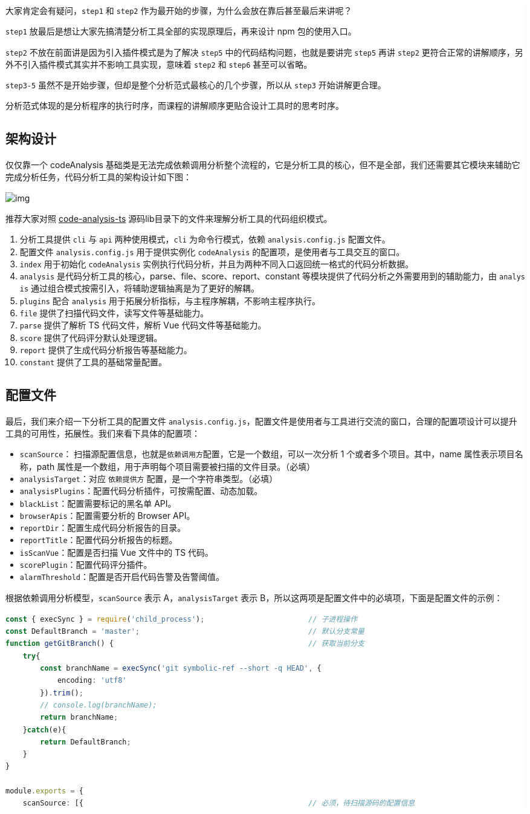 大家肯定会有疑问，`step1` 和 `step2` 作为最开始的步骤，为什么会放在靠后甚至最后来讲呢？

`step1` 放最后是想让大家先搞清楚分析工具全部的实现原理后，再来设计 npm 包的使用入口。

`step2` 不放在前面讲是因为引入插件模式是为了解决 `step5` 中的代码结构问题，也就是要讲完 `step5` 再讲 `step2` 更符合正常的讲解顺序，另外不引入插件模式其实并不影响工具实现，意味着 `step2` 和 `step6` 甚至可以省略。

`step3-5` 虽然不是开始步骤，但却是整个分析范式最核心的几个步骤，所以从 `step3` 开始讲解更合理。

分析范式体现的是分析程序的执行时序，而课程的讲解顺序更贴合设计工具时的思考时序。

## 架构设计

仅仅靠一个 codeAnalysis 基础类是无法完成依赖调用分析整个流程的，它是分析工具的核心，但不是全部，我们还需要其它模块来辅助它完成分析任务，代码分析工具的架构设计如下图：

![img](https://p3-juejin.byteimg.com/tos-cn-i-k3u1fbpfcp/331ca1baa66b46c1b303702b95f5fe2a~tplv-k3u1fbpfcp-zoom-in-crop-mark:3024:0:0:0.awebp)

推荐大家对照 [code-analysis-ts](https://link.juejin.cn/?target=https%3A%2F%2Fgithub.com%2Fliangxin199045%2Fcode-analysis-ts) 源码lib目录下的文件来理解分析工具的代码组织模式。

1. 分析工具提供 `cli` 与 `api` 两种使用模式，`cli` 为命令行模式，依赖 `analysis.config.js` 配置文件。
2. 配置文件 `analysis.config.js` 用于提供实例化 `codeAnalysis` 的配置项，是使用者与工具交互的窗口。
3. `index` 用于初始化 `codeAnalysis` 实例执行代码分析，并且为两种不同入口返回统一格式的代码分析数据。
4. `analysis` 是代码分析工具的核心，parse、file、score、report、constant 等模块提供了代码分析之外需要用到的辅助能力，由 `analysis` 通过组合模式按需引入，将辅助逻辑抽离是为了更好的解耦。
5. `plugins` 配合 `analysis` 用于拓展分析指标，与主程序解耦，不影响主程序执行。
6. `file` 提供了扫描代码文件，读写文件等基础能力。
7. `parse` 提供了解析 TS 代码文件，解析 Vue 代码文件等基础能力。
8. `score` 提供了代码评分默认处理逻辑。
9. `report` 提供了生成代码分析报告等基础能力。
10. `constant` 提供了工具的基础常量配置。

## 配置文件

最后，我们来介绍一下分析工具的配置文件 `analysis.config.js`，配置文件是使用者与工具进行交流的窗口，合理的配置项设计可以提升工具的可用性，拓展性。我们来看下具体的配置项：

- `scanSource`： 扫描源配置信息，也就是`依赖调用方`配置，它是一个数组，可以一次分析 1 个或者多个项目。其中，name 属性表示项目名称，path 属性是一个数组，用于声明每个项目需要被扫描的文件目录。（必填）
- `analysisTarget`：对应 `依赖提供方` 配置，是一个字符串类型。（必填）
- `analysisPlugins`：配置代码分析插件，可按需配置、动态加载。
- `blackList`：配置需要标记的黑名单 API。
- `browserApis`：配置需要分析的 Browser API。
- `reportDir`：配置生成代码分析报告的目录。
- `reportTitle`：配置代码分析报告的标题。
- `isScanVue`：配置是否扫描 Vue 文件中的 TS 代码。
- `scorePlugin`：配置代码评分插件。
- `alarmThreshold`：配置是否开启代码告警及告警阈值。

根据依赖调用分析模型，`scanSource` 表示 A，`analysisTarget` 表示 B，所以这两项是配置文件中的必填项，下面是配置文件的示例：

```typescript
const { execSync } = require('child_process');                        // 子进程操作
const DefaultBranch = 'master';                                       // 默认分支常量
function getGitBranch() {                                             // 获取当前分支
    try{
        const branchName = execSync('git symbolic-ref --short -q HEAD', {
            encoding: 'utf8'
        }).trim();
        // console.log(branchName);
        return branchName;
    }catch(e){
        return DefaultBranch;
    }
}

module.exports = {
    scanSource: [{                                                    // 必须，待扫描源码的配置信息
```
